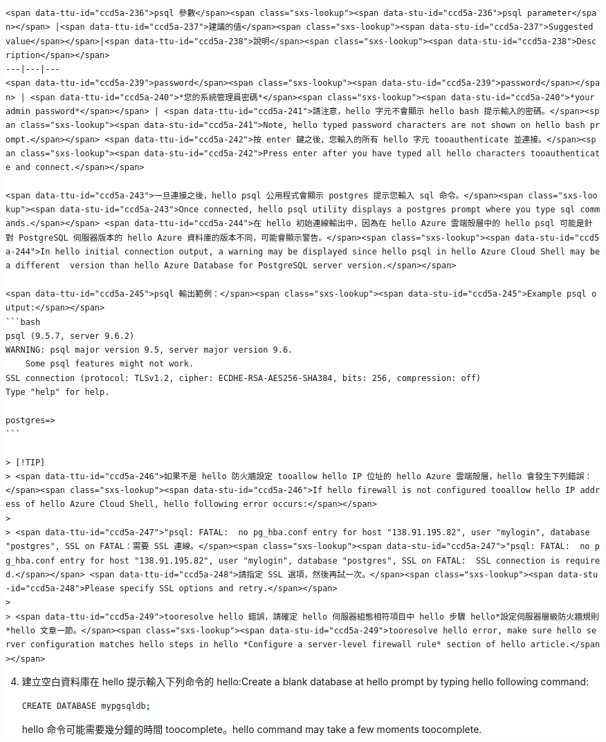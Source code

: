     <span data-ttu-id="ccd5a-236">psql 參數</span><span class="sxs-lookup"><span data-stu-id="ccd5a-236">psql parameter</span></span> |<span data-ttu-id="ccd5a-237">建議的值</span><span class="sxs-lookup"><span data-stu-id="ccd5a-237">Suggested value</span></span>|<span data-ttu-id="ccd5a-238">說明</span><span class="sxs-lookup"><span data-stu-id="ccd5a-238">Description</span></span>
    ---|---|---
    <span data-ttu-id="ccd5a-239">password</span><span class="sxs-lookup"><span data-stu-id="ccd5a-239">password</span></span> | <span data-ttu-id="ccd5a-240">*您的系統管理員密碼*</span><span class="sxs-lookup"><span data-stu-id="ccd5a-240">*your admin password*</span></span> | <span data-ttu-id="ccd5a-241">請注意，hello 字元不會顯示 hello bash 提示輸入的密碼。</span><span class="sxs-lookup"><span data-stu-id="ccd5a-241">Note, hello typed password characters are not shown on hello bash prompt.</span></span> <span data-ttu-id="ccd5a-242">按 enter 鍵之後，您輸入的所有 hello 字元 tooauthenticate 並連接。</span><span class="sxs-lookup"><span data-stu-id="ccd5a-242">Press enter after you have typed all hello characters tooauthenticate and connect.</span></span>

    <span data-ttu-id="ccd5a-243">一旦連接之後，hello psql 公用程式會顯示 postgres 提示您輸入 sql 命令。</span><span class="sxs-lookup"><span data-stu-id="ccd5a-243">Once connected, hello psql utility displays a postgres prompt where you type sql commands.</span></span> <span data-ttu-id="ccd5a-244">在 hello 初始連線輸出中，因為在 hello Azure 雲端殼層中的 hello psql 可能是針對 PostgreSQL 伺服器版本的 hello Azure 資料庫的版本不同，可能會顯示警告。</span><span class="sxs-lookup"><span data-stu-id="ccd5a-244">In hello initial connection output, a warning may be displayed since hello psql in hello Azure Cloud Shell may be a different  version than hello Azure Database for PostgreSQL server version.</span></span> 
    
    <span data-ttu-id="ccd5a-245">psql 輸出範例：</span><span class="sxs-lookup"><span data-stu-id="ccd5a-245">Example psql output:</span></span>
    ```bash
    psql (9.5.7, server 9.6.2)
    WARNING: psql major version 9.5, server major version 9.6.
        Some psql features might not work.
    SSL connection (protocol: TLSv1.2, cipher: ECDHE-RSA-AES256-SHA384, bits: 256, compression: off)
    Type "help" for help.
   
    postgres=> 
    ```

    > [!TIP]
    > <span data-ttu-id="ccd5a-246">如果不是 hello 防火牆設定 tooallow hello IP 位址的 hello Azure 雲端殼層，hello 會發生下列錯誤：</span><span class="sxs-lookup"><span data-stu-id="ccd5a-246">If hello firewall is not configured tooallow hello IP address of hello Azure Cloud Shell, hello following error occurs:</span></span>
    > 
    > <span data-ttu-id="ccd5a-247">"psql: FATAL:  no pg_hba.conf entry for host "138.91.195.82", user "mylogin", database "postgres", SSL on FATAL：需要 SSL 連線。</span><span class="sxs-lookup"><span data-stu-id="ccd5a-247">"psql: FATAL:  no pg_hba.conf entry for host "138.91.195.82", user "mylogin", database "postgres", SSL on FATAL:  SSL connection is required.</span></span> <span data-ttu-id="ccd5a-248">請指定 SSL 選項，然後再試一次。</span><span class="sxs-lookup"><span data-stu-id="ccd5a-248">Please specify SSL options and retry.</span></span>
    > 
    > <span data-ttu-id="ccd5a-249">tooresolve hello 錯誤，請確定 hello 伺服器組態相符項目中 hello 步驟 hello*設定伺服器層級防火牆規則*hello 文章一節。</span><span class="sxs-lookup"><span data-stu-id="ccd5a-249">tooresolve hello error, make sure hello server configuration matches hello steps in hello *Configure a server-level firewall rule* section of hello article.</span></span>

4.  <span data-ttu-id="ccd5a-250">建立空白資料庫在 hello 提示輸入下列命令的 hello:</span><span class="sxs-lookup"><span data-stu-id="ccd5a-250">Create a blank database at hello prompt by typing hello following command:</span></span>
    ```bash
    CREATE DATABASE mypgsqldb;
    ```
    <span data-ttu-id="ccd5a-251">hello 命令可能需要幾分鐘的時間 toocomplete。</span><span class="sxs-lookup"><span data-stu-id="ccd5a-251">hello command may take a few moments toocomplete.</span></span> 
